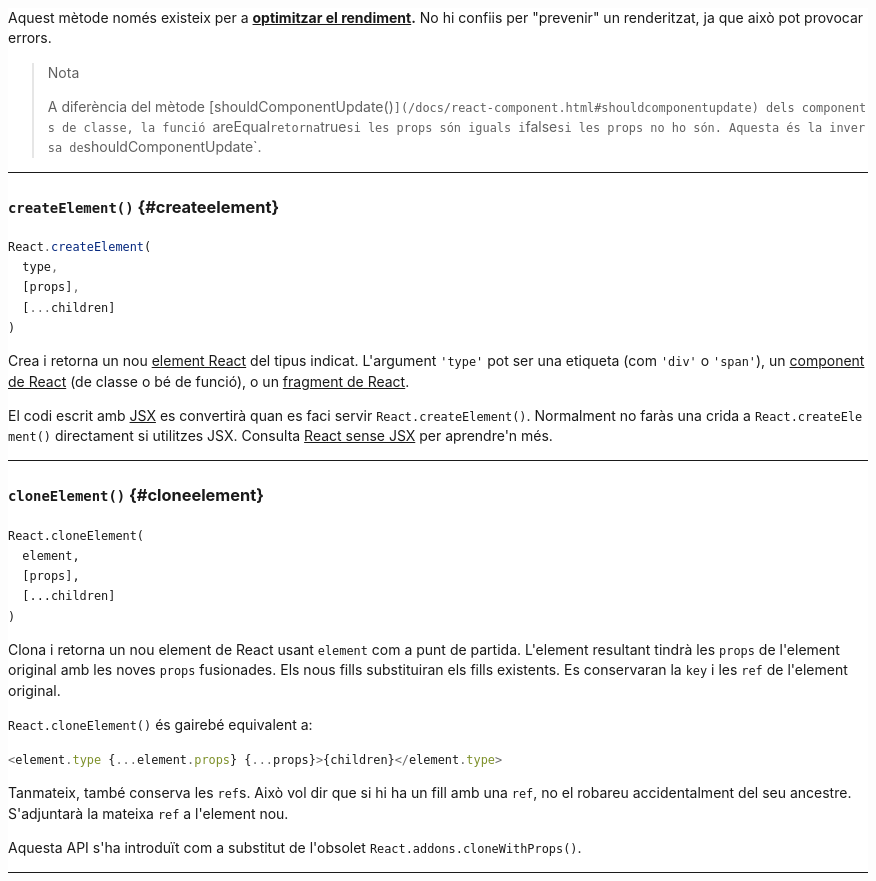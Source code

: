 Aquest mètode només existeix per a **[optimitzar el rendiment](/docs/optimizació-rendiment.html).** No hi confiis per "prevenir" un renderitzat, ja que això pot provocar errors.

> Nota
>
> A diferència del mètode [shouldComponentUpdate()`](/docs/react-component.html#shouldcomponentupdate) dels components de classe, la funció `areEqual` retorna `true` si les props són iguals i `false` si les props no ho són. Aquesta és la inversa de `shouldComponentUpdate`.

* * *

### `createElement()` {#createelement}

```javascript
React.createElement(
  type,
  [props],
  [...children]
)
```

Crea i retorna un nou [element React](/docs/rendering-elements.html) del tipus indicat. L'argument `'type'` pot ser una etiqueta (com `'div'` o `'span'`), un [component de React](/docs/components-i-props.html) (de classe o bé de funció), o un [fragment de React](#reactfragment).

El codi escrit amb [JSX](/docs/introduint-jsx.html) es convertirà quan es faci servir `React.createElement()`. Normalment no faràs una crida a `React.createElement()` directament si utilitzes JSX. Consulta [React sense JSX](/docs/react-without-jsx.html) per aprendre'n més.

* * *

### `cloneElement()` {#cloneelement}

```
React.cloneElement(
  element,
  [props],
  [...children]
)
```

Clona i retorna un nou element de React usant `element` com a punt de partida. L'element resultant tindrà les `props` de l'element original amb les noves `props` fusionades. Els nous fills substituiran els fills existents. Es conservaran la `key` i les `ref` de l'element original.

`React.cloneElement()` és gairebé equivalent a:

```js
<element.type {...element.props} {...props}>{children}</element.type>
```

Tanmateix, també conserva les `ref`s. Això vol dir que si hi ha un fill amb una `ref`, no el robareu accidentalment del seu ancestre. S'adjuntarà la mateixa `ref` a l'element nou.

Aquesta API s'ha introduït com a substitut de l'obsolet `React.addons.cloneWithProps()`.

* * *
